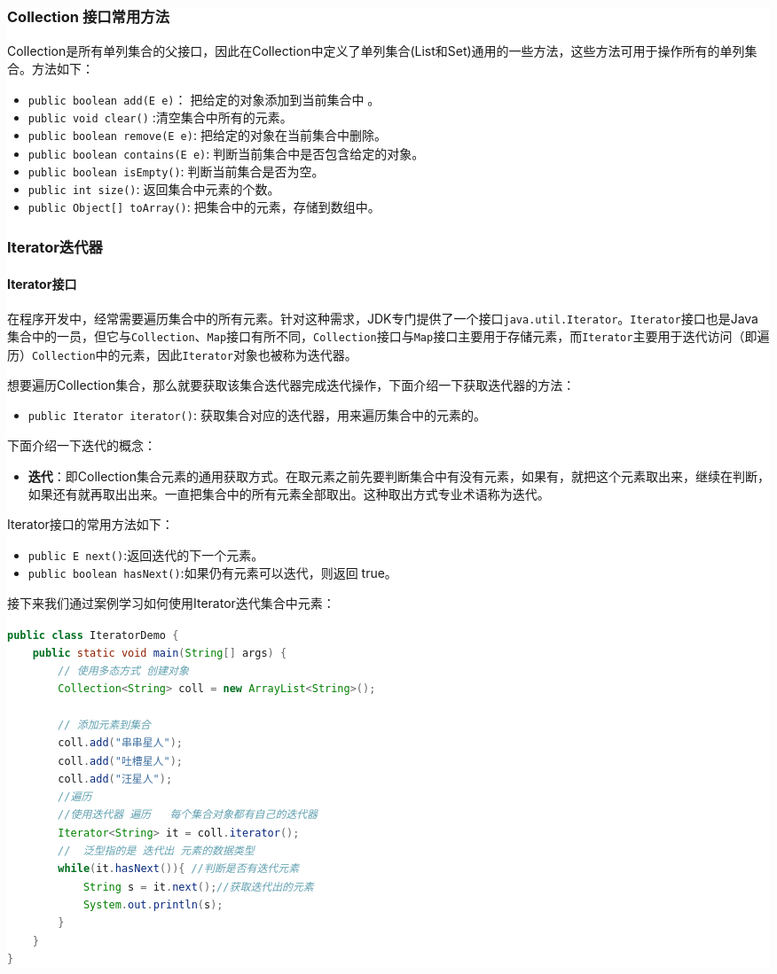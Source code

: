 

### Collection 接口常用方法

Collection是所有单列集合的父接口，因此在Collection中定义了单列集合(List和Set)通用的一些方法，这些方法可用于操作所有的单列集合。方法如下：

- `public boolean add(E e)`：  把给定的对象添加到当前集合中 。
- `public void clear()` :清空集合中所有的元素。
- `public boolean remove(E e)`: 把给定的对象在当前集合中删除。
- `public boolean contains(E e)`: 判断当前集合中是否包含给定的对象。
- `public boolean isEmpty()`: 判断当前集合是否为空。
- `public int size()`: 返回集合中元素的个数。
- `public Object[] toArray()`: 把集合中的元素，存储到数组中。

### Iterator迭代器

#### Iterator接口

在程序开发中，经常需要遍历集合中的所有元素。针对这种需求，JDK专门提供了一个接口`java.util.Iterator`。`Iterator`接口也是Java集合中的一员，但它与`Collection`、`Map`接口有所不同，`Collection`接口与`Map`接口主要用于存储元素，而`Iterator`主要用于迭代访问（即遍历）`Collection`中的元素，因此`Iterator`对象也被称为迭代器。

想要遍历Collection集合，那么就要获取该集合迭代器完成迭代操作，下面介绍一下获取迭代器的方法：

- `public Iterator iterator()`: 获取集合对应的迭代器，用来遍历集合中的元素的。

下面介绍一下迭代的概念：

- **迭代**：即Collection集合元素的通用获取方式。在取元素之前先要判断集合中有没有元素，如果有，就把这个元素取出来，继续在判断，如果还有就再取出出来。一直把集合中的所有元素全部取出。这种取出方式专业术语称为迭代。

Iterator接口的常用方法如下：

- `public E next()`:返回迭代的下一个元素。
- `public boolean hasNext()`:如果仍有元素可以迭代，则返回 true。

接下来我们通过案例学习如何使用Iterator迭代集合中元素：

```java
public class IteratorDemo {
  	public static void main(String[] args) {
        // 使用多态方式 创建对象
        Collection<String> coll = new ArrayList<String>();

        // 添加元素到集合
        coll.add("串串星人");
        coll.add("吐槽星人");
        coll.add("汪星人");
        //遍历
        //使用迭代器 遍历   每个集合对象都有自己的迭代器
        Iterator<String> it = coll.iterator();
        //  泛型指的是 迭代出 元素的数据类型
        while(it.hasNext()){ //判断是否有迭代元素
            String s = it.next();//获取迭代出的元素
            System.out.println(s);
        }
  	}
}
```
